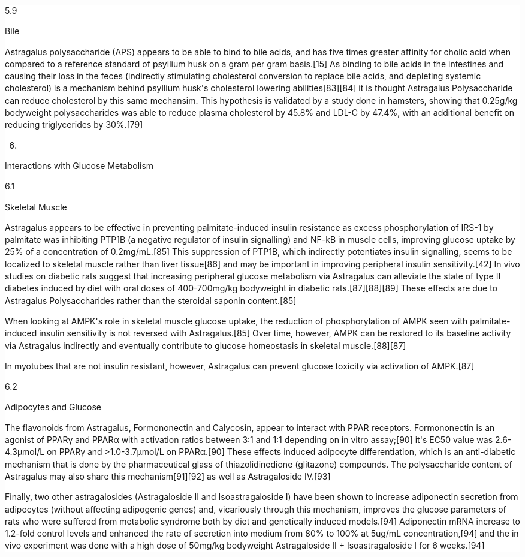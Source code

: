 5.9

Bile

Astragalus polysaccharide (APS) appears to be able to bind to bile acids, and has five times greater affinity for cholic acid when compared to a reference standard of psyllium husk on a gram per gram basis.\[15] As binding to bile acids in the intestines and causing their loss in the feces (indirectly stimulating cholesterol conversion to replace bile acids, and depleting systemic cholesterol) is a mechanism behind psyllium husk's cholesterol lowering abilities\[83]\[84] it is thought Astragalus Polysaccharide can reduce cholesterol by this same mechansim. This hypothesis is validated by a study done in hamsters, showing that 0\.25g/kg bodyweight polysaccharides was able to reduce plasma cholesterol by 45\.8% and LDL\-C by 47\.4%, with an additional benefit on reducing triglycerides by 30%.\[79]

6.

Interactions with Glucose Metabolism

6.1

Skeletal Muscle

Astragalus appears to be effective in preventing palmitate\-induced insulin resistance as excess phosphorylation of IRS\-1 by palmitate was inhibiting PTP1B (a negative regulator of insulin signalling) and NF\-kB in muscle cells, improving glucose uptake by 25% of a concentration of 0\.2mg/mL.\[85] This suppression of PTP1B, which indirectly potentiates insulin signalling, seems to be localized to skeletal muscle rather than liver tissue\[86] and may be important in improving peripheral insulin sensitivity.\[42] In vivo studies on diabetic rats suggest that increasing peripheral glucose metabolism via Astragalus can alleviate the state of type II diabetes induced by diet with oral doses of 400\-700mg/kg bodyweight in diabetic rats.\[87]\[88]\[89] These effects are due to Astragalus Polysaccharides rather than the steroidal saponin content.\[85]

When looking at AMPK's role in skeletal muscle glucose uptake, the reduction of phosphorylation of AMPK seen with palmitate\-induced insulin sensitivity is not reversed with Astragalus.\[85] Over time, however, AMPK can be restored to its baseline activity via Astragalus indirectly and eventually contribute to glucose homeostasis in skeletal muscle.\[88]\[87]

In myotubes that are not insulin resistant, however, Astragalus can prevent glucose toxicity via activation of AMPK.\[87]

6.2

Adipocytes and Glucose

The flavonoids from Astragalus, Formononectin and Calycosin, appear to interact with PPAR receptors. Formononectin is an agonist of PPARγ and PPARα with activation ratios between 3:1 and 1:1 depending on in vitro assay;\[90] it's EC50 value was 2\.6\-4\.3μmol/L on PPARγ and \>1\.0\-3\.7μmol/L on PPARα.\[90] These effects induced adipocyte differentiation, which is an anti\-diabetic mechanism that is done by the pharmaceutical glass of thiazolidinedione (glitazone) compounds. The polysaccharide content of Astragalus may also share this mechanism\[91]\[92] as well as Astragaloside IV.\[93]

Finally, two other astragalosides (Astragaloside II and Isoastragaloside I) have been shown to increase adiponectin secretion from adipocytes (without affecting adipogenic genes) and, vicariously through this mechanism, improves the glucose parameters of rats who were suffered from metabolic syndrome both by diet and genetically induced models.\[94] Adiponectin mRNA increase to 1\.2\-fold control levels and enhanced the rate of secretion into medium from 80% to 100% at 5ug/mL concentration,\[94] and the in vivo experiment was done with a high dose of 50mg/kg bodyweight Astragaloside II \+ Isoastragaloside I for 6 weeks.\[94]

